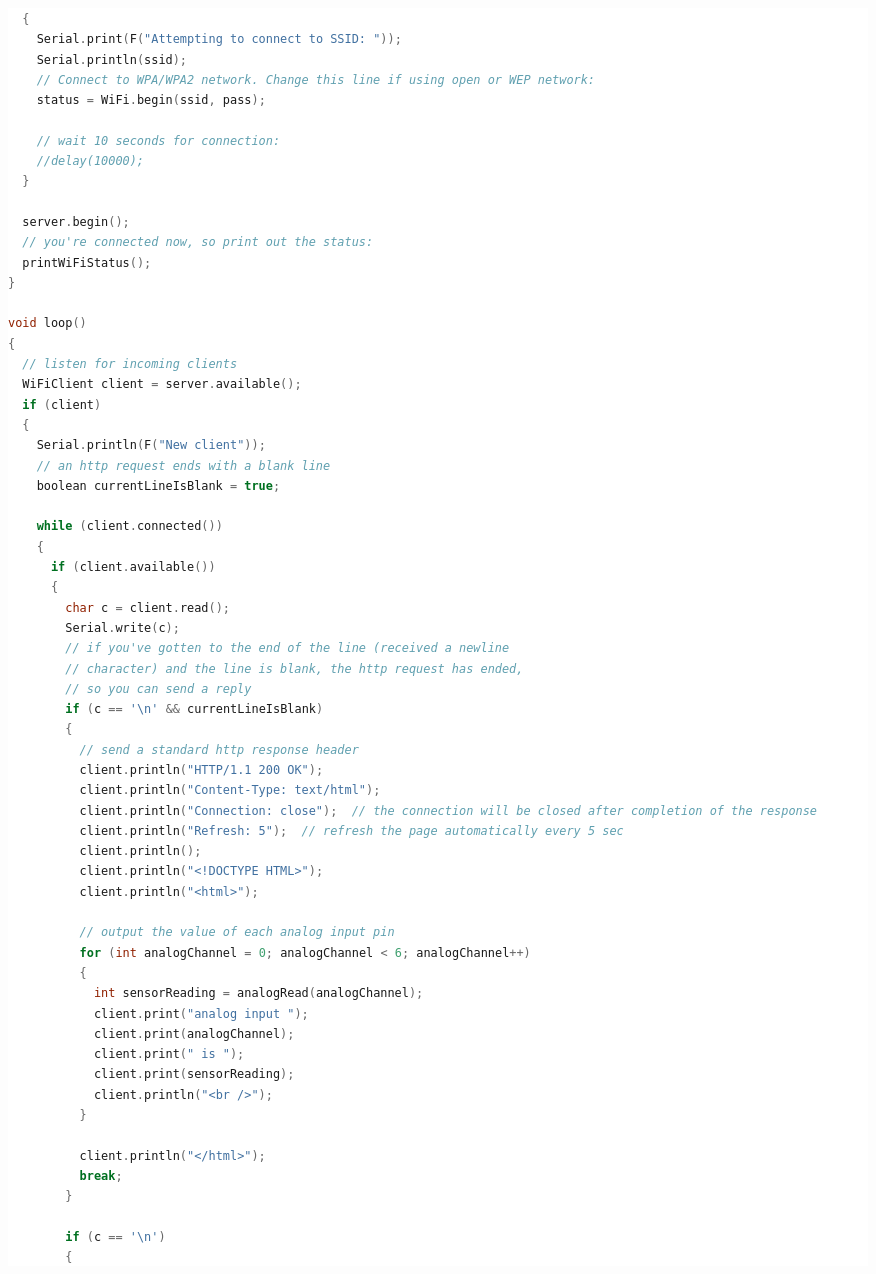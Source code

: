```cpp
  {
    Serial.print(F("Attempting to connect to SSID: "));
    Serial.println(ssid);
    // Connect to WPA/WPA2 network. Change this line if using open or WEP network:
    status = WiFi.begin(ssid, pass);

    // wait 10 seconds for connection:
    //delay(10000);
  }

  server.begin();
  // you're connected now, so print out the status:
  printWiFiStatus();
}

void loop()
{
  // listen for incoming clients
  WiFiClient client = server.available();
  if (client)
  {
    Serial.println(F("New client"));
    // an http request ends with a blank line
    boolean currentLineIsBlank = true;
    
    while (client.connected()) 
    {
      if (client.available()) 
      {
        char c = client.read();
        Serial.write(c);
        // if you've gotten to the end of the line (received a newline
        // character) and the line is blank, the http request has ended,
        // so you can send a reply
        if (c == '\n' && currentLineIsBlank) 
        {
          // send a standard http response header
          client.println("HTTP/1.1 200 OK");
          client.println("Content-Type: text/html");
          client.println("Connection: close");  // the connection will be closed after completion of the response
          client.println("Refresh: 5");  // refresh the page automatically every 5 sec
          client.println();
          client.println("<!DOCTYPE HTML>");
          client.println("<html>");
          
          // output the value of each analog input pin
          for (int analogChannel = 0; analogChannel < 6; analogChannel++) 
          {
            int sensorReading = analogRead(analogChannel);
            client.print("analog input ");
            client.print(analogChannel);
            client.print(" is ");
            client.print(sensorReading);
            client.println("<br />");
          }
          
          client.println("</html>");
          break;
        }
        
        if (c == '\n') 
        {
```